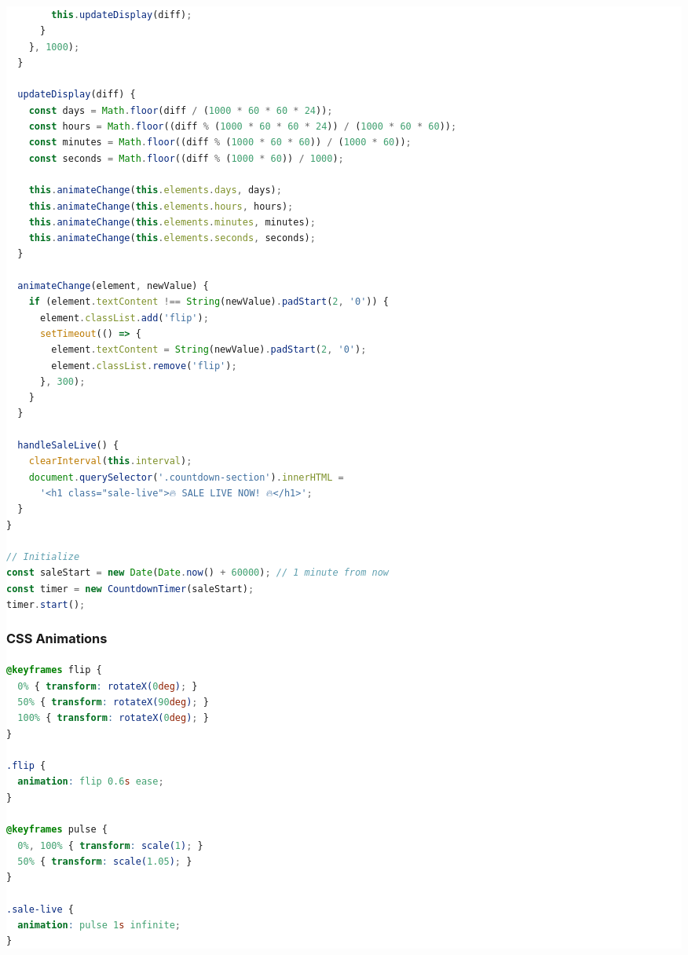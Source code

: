 ```javascript
        this.updateDisplay(diff);
      }
    }, 1000);
  }

  updateDisplay(diff) {
    const days = Math.floor(diff / (1000 * 60 * 60 * 24));
    const hours = Math.floor((diff % (1000 * 60 * 60 * 24)) / (1000 * 60 * 60));
    const minutes = Math.floor((diff % (1000 * 60 * 60)) / (1000 * 60));
    const seconds = Math.floor((diff % (1000 * 60)) / 1000);

    this.animateChange(this.elements.days, days);
    this.animateChange(this.elements.hours, hours);
    this.animateChange(this.elements.minutes, minutes);
    this.animateChange(this.elements.seconds, seconds);
  }

  animateChange(element, newValue) {
    if (element.textContent !== String(newValue).padStart(2, '0')) {
      element.classList.add('flip');
      setTimeout(() => {
        element.textContent = String(newValue).padStart(2, '0');
        element.classList.remove('flip');
      }, 300);
    }
  }

  handleSaleLive() {
    clearInterval(this.interval);
    document.querySelector('.countdown-section').innerHTML =
      '<h1 class="sale-live">🔥 SALE LIVE NOW! 🔥</h1>';
  }
}

// Initialize
const saleStart = new Date(Date.now() + 60000); // 1 minute from now
const timer = new CountdownTimer(saleStart);
timer.start();
```

### CSS Animations
```css
@keyframes flip {
  0% { transform: rotateX(0deg); }
  50% { transform: rotateX(90deg); }
  100% { transform: rotateX(0deg); }
}

.flip {
  animation: flip 0.6s ease;
}

@keyframes pulse {
  0%, 100% { transform: scale(1); }
  50% { transform: scale(1.05); }
}

.sale-live {
  animation: pulse 1s infinite;
}
```
